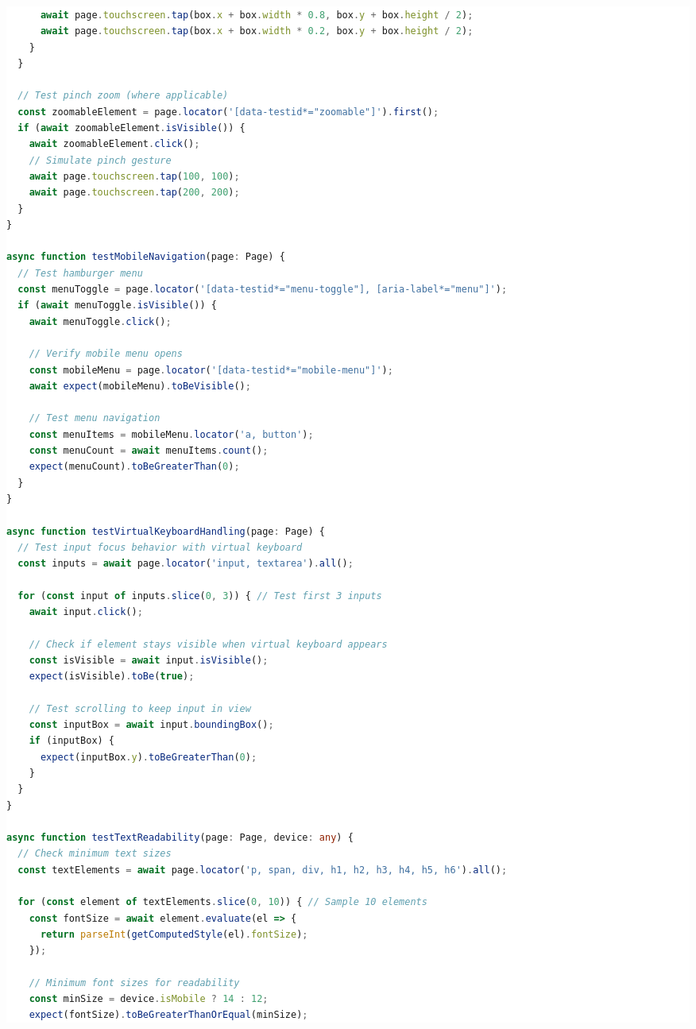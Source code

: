 ```typescript
      await page.touchscreen.tap(box.x + box.width * 0.8, box.y + box.height / 2);
      await page.touchscreen.tap(box.x + box.width * 0.2, box.y + box.height / 2);
    }
  }
  
  // Test pinch zoom (where applicable)
  const zoomableElement = page.locator('[data-testid*="zoomable"]').first();
  if (await zoomableElement.isVisible()) {
    await zoomableElement.click();
    // Simulate pinch gesture
    await page.touchscreen.tap(100, 100);
    await page.touchscreen.tap(200, 200);
  }
}

async function testMobileNavigation(page: Page) {
  // Test hamburger menu
  const menuToggle = page.locator('[data-testid*="menu-toggle"], [aria-label*="menu"]');
  if (await menuToggle.isVisible()) {
    await menuToggle.click();
    
    // Verify mobile menu opens
    const mobileMenu = page.locator('[data-testid*="mobile-menu"]');
    await expect(mobileMenu).toBeVisible();
    
    // Test menu navigation
    const menuItems = mobileMenu.locator('a, button');
    const menuCount = await menuItems.count();
    expect(menuCount).toBeGreaterThan(0);
  }
}

async function testVirtualKeyboardHandling(page: Page) {
  // Test input focus behavior with virtual keyboard
  const inputs = await page.locator('input, textarea').all();
  
  for (const input of inputs.slice(0, 3)) { // Test first 3 inputs
    await input.click();
    
    // Check if element stays visible when virtual keyboard appears
    const isVisible = await input.isVisible();
    expect(isVisible).toBe(true);
    
    // Test scrolling to keep input in view
    const inputBox = await input.boundingBox();
    if (inputBox) {
      expect(inputBox.y).toBeGreaterThan(0);
    }
  }
}

async function testTextReadability(page: Page, device: any) {
  // Check minimum text sizes
  const textElements = await page.locator('p, span, div, h1, h2, h3, h4, h5, h6').all();
  
  for (const element of textElements.slice(0, 10)) { // Sample 10 elements
    const fontSize = await element.evaluate(el => {
      return parseInt(getComputedStyle(el).fontSize);
    });
    
    // Minimum font sizes for readability
    const minSize = device.isMobile ? 14 : 12;
    expect(fontSize).toBeGreaterThanOrEqual(minSize);
```